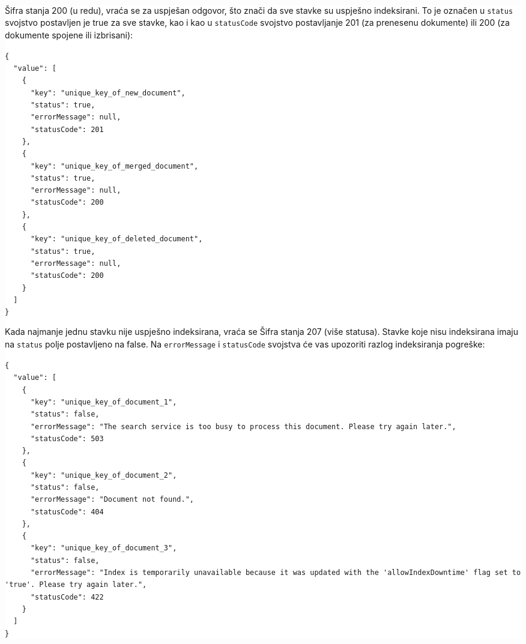 Šifra stanja 200 (u redu), vraća se za uspješan odgovor, što znači da sve stavke su uspješno indeksirani. To je označen u `status` svojstvo postavljen je true za sve stavke, kao i kao u `statusCode` svojstvo postavljanje 201 (za prenesenu dokumente) ili 200 (za dokumente spojene ili izbrisani):

    {
      "value": [
        {
          "key": "unique_key_of_new_document",
          "status": true,
          "errorMessage": null,
          "statusCode": 201
        },
        {
          "key": "unique_key_of_merged_document",
          "status": true,
          "errorMessage": null,
          "statusCode": 200
        },
        {
          "key": "unique_key_of_deleted_document",
          "status": true,
          "errorMessage": null,
          "statusCode": 200
        }
      ]
    }  

Kada najmanje jednu stavku nije uspješno indeksirana, vraća se Šifra stanja 207 (više statusa). Stavke koje nisu indeksirana imaju na `status` polje postavljeno na false. Na `errorMessage` i `statusCode` svojstva će vas upozoriti razlog indeksiranja pogreške:

    {
      "value": [
        {
          "key": "unique_key_of_document_1",
          "status": false,
          "errorMessage": "The search service is too busy to process this document. Please try again later.",
          "statusCode": 503
        },
        {
          "key": "unique_key_of_document_2",
          "status": false,
          "errorMessage": "Document not found.",
          "statusCode": 404
        },
        {
          "key": "unique_key_of_document_3",
          "status": false,
          "errorMessage": "Index is temporarily unavailable because it was updated with the 'allowIndexDowntime' flag set to 'true'. Please try again later.",
          "statusCode": 422
        }
      ]
    }  

